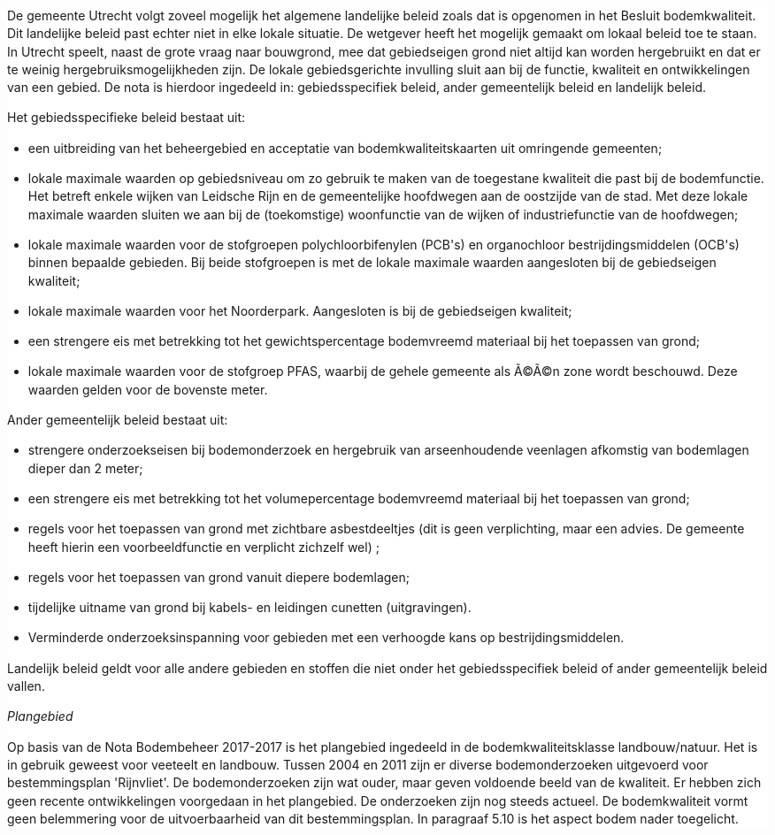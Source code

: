 De gemeente Utrecht volgt zoveel mogelijk het algemene landelijke beleid zoals dat is opgenomen in het Besluit bodemkwaliteit. Dit landelijke beleid past echter niet in elke lokale situatie. De wetgever heeft het mogelijk gemaakt om lokaal beleid toe te staan. In Utrecht speelt, naast de grote vraag naar bouwgrond, mee dat gebiedseigen grond niet altijd kan worden hergebruikt en dat er te weinig hergebruiksmogelijkheden zijn. De lokale gebiedsgerichte invulling sluit aan bij de functie, kwaliteit en ontwikkelingen van een gebied. De nota is hierdoor ingedeeld in: gebiedsspecifiek beleid, ander gemeentelijk beleid en landelijk beleid.

Het gebiedsspecifieke beleid bestaat uit:

* een uitbreiding van het beheergebied en acceptatie van bodemkwaliteitskaarten uit omringende gemeenten;

* lokale maximale waarden op gebiedsniveau om zo gebruik te maken van de toegestane kwaliteit die past bij de bodemfunctie. Het betreft enkele wijken van Leidsche Rijn en de gemeentelijke hoofdwegen aan de oostzijde van de stad. Met deze lokale maximale waarden sluiten we aan bij de (toekomstige) woonfunctie van de wijken of industriefunctie van de hoofdwegen;

* lokale maximale waarden voor de stofgroepen polychloorbifenylen (PCB's) en organochloor bestrijdingsmiddelen (OCB's) binnen bepaalde gebieden. Bij beide stofgroepen is met de lokale maximale waarden aangesloten bij de gebiedseigen kwaliteit;

* lokale maximale waarden voor het Noorderpark. Aangesloten is bij de gebiedseigen kwaliteit;

* een strengere eis met betrekking tot het gewichtspercentage bodemvreemd materiaal bij het toepassen van grond;

* lokale maximale waarden voor de stofgroep PFAS, waarbij de gehele gemeente als Ã©Ã©n zone wordt beschouwd. Deze waarden gelden voor de bovenste meter.

Ander gemeentelijk beleid bestaat uit:

* strengere onderzoekseisen bij bodemonderzoek en hergebruik van arseenhoudende veenlagen afkomstig van bodemlagen dieper dan 2 meter;

* een strengere eis met betrekking tot het volumepercentage bodemvreemd materiaal bij het toepassen van grond;

* regels voor het toepassen van grond met zichtbare asbestdeeltjes (dit is geen verplichting, maar een advies. De gemeente heeft hierin een voorbeeldfunctie en verplicht zichzelf wel) ;

* regels voor het toepassen van grond vanuit diepere bodemlagen;

* tijdelijke uitname van grond bij kabels\- en leidingen cunetten (uitgravingen).

* Verminderde onderzoeksinspanning voor gebieden met een verhoogde kans op bestrijdingsmiddelen.

Landelijk beleid geldt voor alle andere gebieden en stoffen die niet onder het gebiedsspecifiek beleid of ander gemeentelijk beleid vallen.

*Plangebied*

Op basis van de Nota Bodembeheer 2017\-2017 is het plangebied ingedeeld in de bodemkwaliteitsklasse landbouw/natuur. Het is in gebruik geweest voor veeteelt en landbouw. Tussen 2004 en 2011 zijn er diverse bodemonderzoeken uitgevoerd voor bestemmingsplan 'Rijnvliet'. De bodemonderzoeken zijn wat ouder, maar geven voldoende beeld van de kwaliteit. Er hebben zich geen recente ontwikkelingen voorgedaan in het plangebied. De onderzoeken zijn nog steeds actueel. De bodemkwaliteit vormt geen belemmering voor de uitvoerbaarheid van dit bestemmingsplan. In paragraaf 5\.10 is het aspect bodem nader toegelicht.
